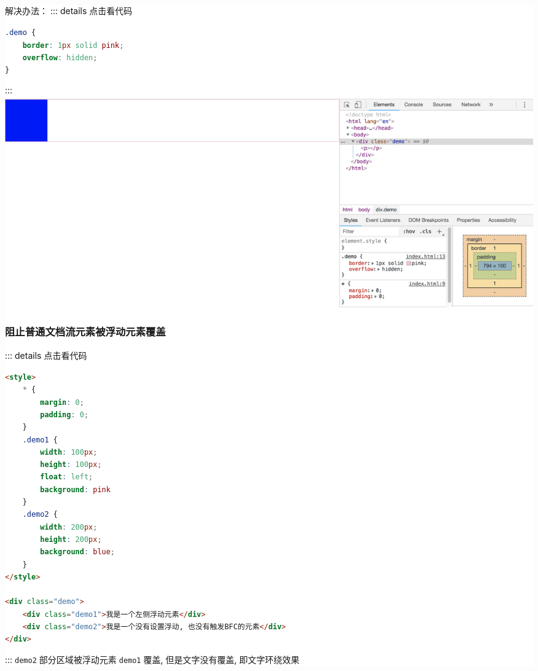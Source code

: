 解决办法：
::: details 点击看代码
```css
.demo {
    border: 1px solid pink;
    overflow: hidden;
}
```
:::
![img](./image/BFC-04.png)

### 阻止普通文档流元素被浮动元素覆盖
::: details 点击看代码
```html
<style>
    * {
        margin: 0;
        padding: 0;
    }
    .demo1 {
        width: 100px;
        height: 100px;
        float: left;
        background: pink
    }
    .demo2 {
        width: 200px;
        height: 200px;
        background: blue;
    }
</style>

<div class="demo">
    <div class="demo1">我是一个左侧浮动元素</div>
    <div class="demo2">我是一个没有设置浮动, 也没有触发BFC的元素</div>
</div>
```
:::
`demo2` 部分区域被浮动元素 `demo1` 覆盖, 但是文字没有覆盖, 即文字环绕效果